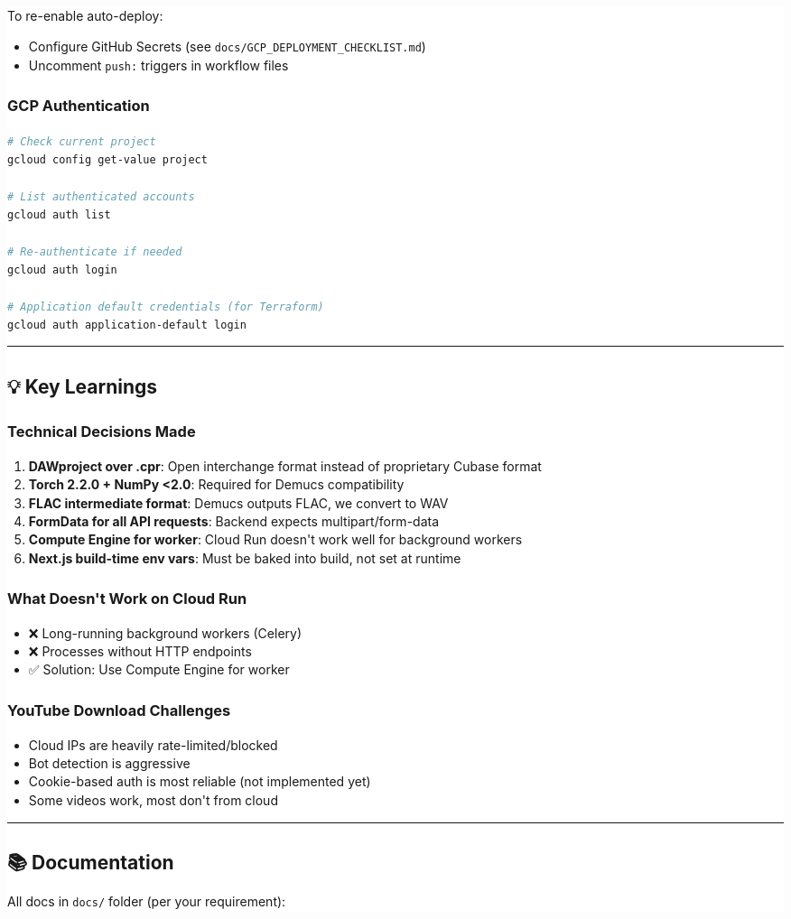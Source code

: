 To re-enable auto-deploy:
- Configure GitHub Secrets (see `docs/GCP_DEPLOYMENT_CHECKLIST.md`)
- Uncomment `push:` triggers in workflow files

### GCP Authentication

```bash
# Check current project
gcloud config get-value project

# List authenticated accounts
gcloud auth list

# Re-authenticate if needed
gcloud auth login

# Application default credentials (for Terraform)
gcloud auth application-default login
```

---

## 💡 Key Learnings

### Technical Decisions Made

1. **DAWproject over .cpr**: Open interchange format instead of proprietary Cubase format
2. **Torch 2.2.0 + NumPy <2.0**: Required for Demucs compatibility
3. **FLAC intermediate format**: Demucs outputs FLAC, we convert to WAV
4. **FormData for all API requests**: Backend expects multipart/form-data
5. **Compute Engine for worker**: Cloud Run doesn't work well for background workers
6. **Next.js build-time env vars**: Must be baked into build, not set at runtime

### What Doesn't Work on Cloud Run

- ❌ Long-running background workers (Celery)
- ❌ Processes without HTTP endpoints
- ✅ Solution: Use Compute Engine for worker

### YouTube Download Challenges

- Cloud IPs are heavily rate-limited/blocked
- Bot detection is aggressive
- Cookie-based auth is most reliable (not implemented yet)
- Some videos work, most don't from cloud

---

## 📚 Documentation

All docs in `docs/` folder (per your requirement):
